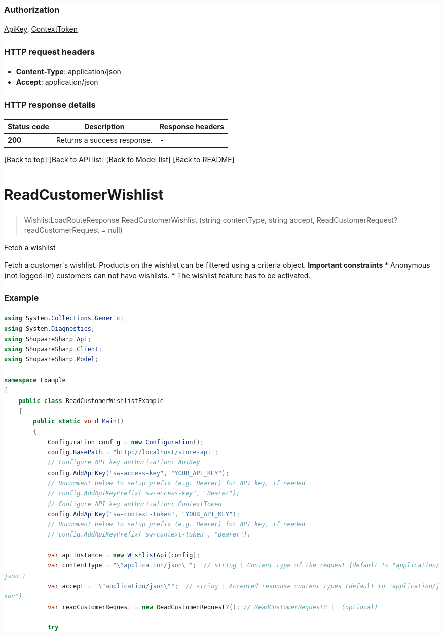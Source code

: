 ### Authorization

[ApiKey](../README.md#ApiKey), [ContextToken](../README.md#ContextToken)

### HTTP request headers

 - **Content-Type**: application/json
 - **Accept**: application/json


### HTTP response details
| Status code | Description | Response headers |
|-------------|-------------|------------------|
| **200** | Returns a success response. |  -  |

[[Back to top]](#) [[Back to API list]](../../README.md#documentation-for-api-endpoints) [[Back to Model list]](../../README.md#documentation-for-models) [[Back to README]](../../README.md)

<a name="readcustomerwishlist"></a>
# **ReadCustomerWishlist**
> WishlistLoadRouteResponse ReadCustomerWishlist (string contentType, string accept, ReadCustomerRequest? readCustomerRequest = null)

Fetch a wishlist

Fetch a customer's wishlist. Products on the wishlist can be filtered using a criteria object.  **Important constraints**  * Anonymous (not logged-in) customers can not have wishlists. * The wishlist feature has to be activated.

### Example
```csharp
using System.Collections.Generic;
using System.Diagnostics;
using ShopwareSharp.Api;
using ShopwareSharp.Client;
using ShopwareSharp.Model;

namespace Example
{
    public class ReadCustomerWishlistExample
    {
        public static void Main()
        {
            Configuration config = new Configuration();
            config.BasePath = "http://localhost/store-api";
            // Configure API key authorization: ApiKey
            config.AddApiKey("sw-access-key", "YOUR_API_KEY");
            // Uncomment below to setup prefix (e.g. Bearer) for API key, if needed
            // config.AddApiKeyPrefix("sw-access-key", "Bearer");
            // Configure API key authorization: ContextToken
            config.AddApiKey("sw-context-token", "YOUR_API_KEY");
            // Uncomment below to setup prefix (e.g. Bearer) for API key, if needed
            // config.AddApiKeyPrefix("sw-context-token", "Bearer");

            var apiInstance = new WishlistApi(config);
            var contentType = "\"application/json\"";  // string | Content type of the request (default to "application/json")
            var accept = "\"application/json\"";  // string | Accepted response content types (default to "application/json")
            var readCustomerRequest = new ReadCustomerRequest?(); // ReadCustomerRequest? |  (optional) 

            try
```